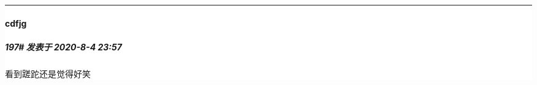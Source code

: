 





*****

####  cdfjg  
##### 197#       发表于 2020-8-4 23:57




看到蹉跎还是觉得好笑





                                           